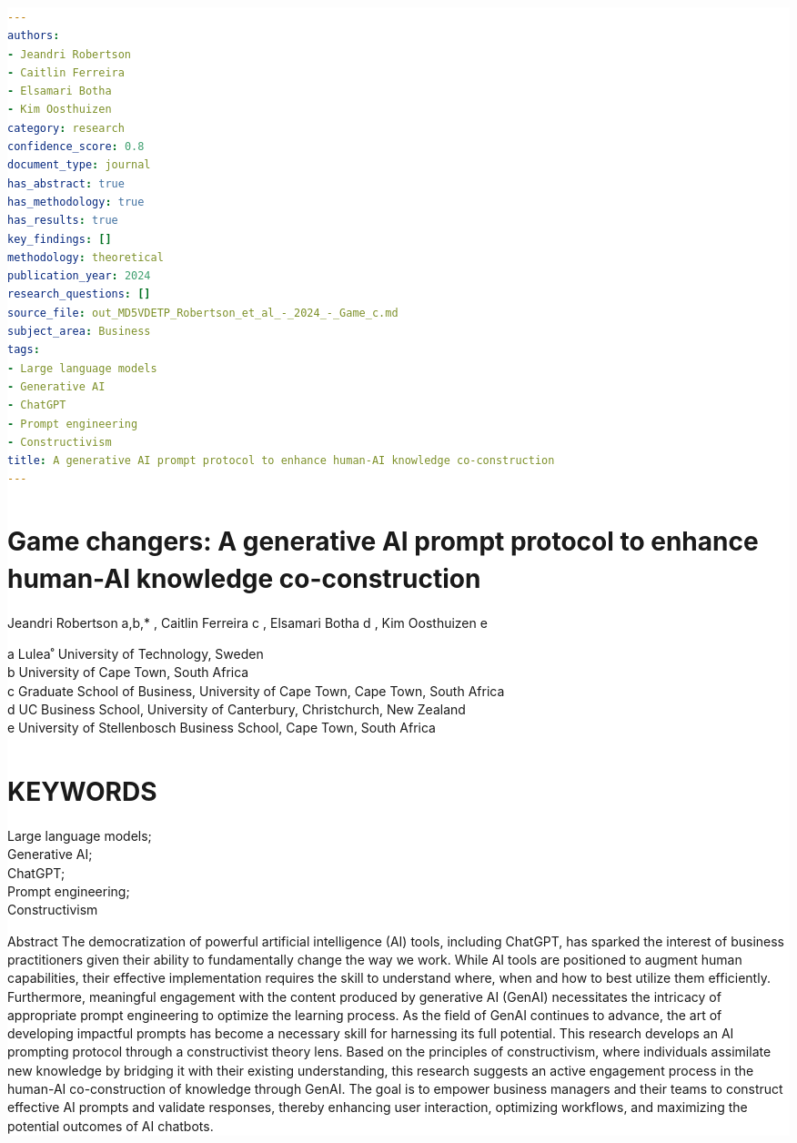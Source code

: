```yaml
---
authors:
- Jeandri Robertson
- Caitlin Ferreira
- Elsamari Botha
- Kim Oosthuizen
category: research
confidence_score: 0.8
document_type: journal
has_abstract: true
has_methodology: true
has_results: true
key_findings: []
methodology: theoretical
publication_year: 2024
research_questions: []
source_file: out_MD5VDETP_Robertson_et_al_-_2024_-_Game_c.md
subject_area: Business
tags:
- Large language models
- Generative AI
- ChatGPT
- Prompt engineering
- Constructivism
title: A generative AI prompt protocol to enhance human-AI knowledge co-construction
---
```


# Game changers: A generative AI prompt protocol to enhance human-AI knowledge co-construction

Jeandri Robertson a,b,\* , Caitlin Ferreira c , Elsamari Botha d , Kim Oosthuizen e

a Lulea˚ University of Technology, Sweden   
b University of Cape Town, South Africa   
c Graduate School of Business, University of Cape Town, Cape Town, South Africa   
d UC Business School, University of Canterbury, Christchurch, New Zealand   
e University of Stellenbosch Business School, Cape Town, South Africa

# KEYWORDS

Large language models;   
Generative AI;   
ChatGPT;   
Prompt engineering;   
Constructivism

Abstract The democratization of powerful artificial intelligence (AI) tools, including ChatGPT, has sparked the interest of business practitioners given their ability to fundamentally change the way we work. While AI tools are positioned to augment human capabilities, their effective implementation requires the skill to understand where, when and how to best utilize them efficiently. Furthermore, meaningful engagement with the content produced by generative AI (GenAI) necessitates the intricacy of appropriate prompt engineering to optimize the learning process. As the field of GenAI continues to advance, the art of developing impactful prompts has become a necessary skill for harnessing its full potential. This research develops an AI prompting protocol through a constructivist theory lens. Based on the principles of constructivism, where individuals assimilate new knowledge by bridging it with their existing understanding, this research suggests an active engagement process in the human-AI co-construction of knowledge through GenAI. The goal is to empower business managers and their teams to construct effective AI prompts and validate responses, thereby enhancing user interaction, optimizing workflows, and maximizing the potential outcomes of AI chatbots.

